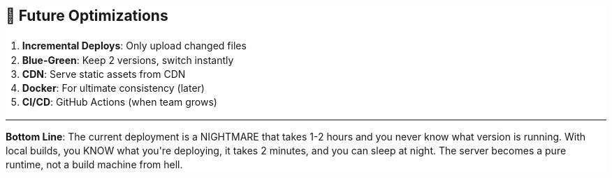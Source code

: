 ## 🔮 Future Optimizations

1. **Incremental Deploys**: Only upload changed files
2. **Blue-Green**: Keep 2 versions, switch instantly
3. **CDN**: Serve static assets from CDN
4. **Docker**: For ultimate consistency (later)
5. **CI/CD**: GitHub Actions (when team grows)

---

**Bottom Line**: The current deployment is a NIGHTMARE that takes 1-2 hours and you never know what version is running. With local builds, you KNOW what you're deploying, it takes 2 minutes, and you can sleep at night. The server becomes a pure runtime, not a build machine from hell.